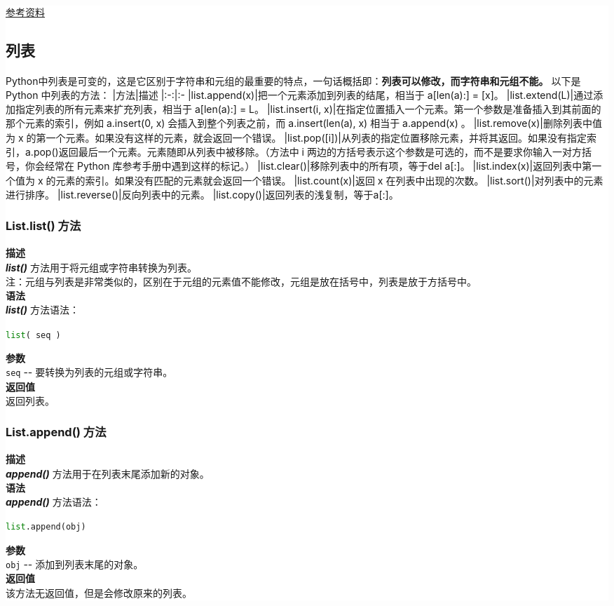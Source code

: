 [参考资料](https://www.runoob.com/python3/python3-func-enumerate.html)


## 列表
Python中列表是可变的，这是它区别于字符串和元组的最重要的特点，一句话概括即：**列表可以修改，而字符串和元组不能。**
以下是 Python 中列表的方法：
|方法|描述
|:-:|:-
|list.append(x)|把一个元素添加到列表的结尾，相当于 a\[len(a):] = \[x]。
|list.extend(L)|通过添加指定列表的所有元素来扩充列表，相当于 a\[len(a):] = L。
|list.insert(i, x)|在指定位置插入一个元素。第一个参数是准备插入到其前面的那个元素的索引，例如 a.insert(0, x) 会插入到整个列表之前，而 a.insert(len(a), x) 相当于 a.append(x) 。
|list.remove(x)|删除列表中值为 x 的第一个元素。如果没有这样的元素，就会返回一个错误。
|list.pop(\[i])|从列表的指定位置移除元素，并将其返回。如果没有指定索引，a.pop()返回最后一个元素。元素随即从列表中被移除。（方法中 i 两边的方括号表示这个参数是可选的，而不是要求你输入一对方括号，你会经常在 Python 库参考手册中遇到这样的标记。）
|list.clear()|移除列表中的所有项，等于del a\[:]。
|list.index(x)|返回列表中第一个值为 x 的元素的索引。如果没有匹配的元素就会返回一个错误。
|list.count(x)|返回 x 在列表中出现的次数。
|list.sort()|对列表中的元素进行排序。
|list.reverse()|反向列表中的元素。
|list.copy()|返回列表的浅复制，等于a\[:]。

### List.list() 方法
**描述**  
***list()*** 方法用于将元组或字符串转换为列表。  
注：元组与列表是非常类似的，区别在于元组的元素值不能修改，元组是放在括号中，列表是放于方括号中。  
**语法**  
***list()*** 方法语法：
```python
list( seq )
```
**参数**  
`seq` -- 要转换为列表的元组或字符串。  
**返回值**  
返回列表。

### List.append() 方法
**描述**  
***append()*** 方法用于在列表末尾添加新的对象。  
**语法**  
***append()*** 方法语法：
```python
list.append(obj)
```
**参数**  
`obj` -- 添加到列表末尾的对象。  
**返回值**  
该方法无返回值，但是会修改原来的列表。
